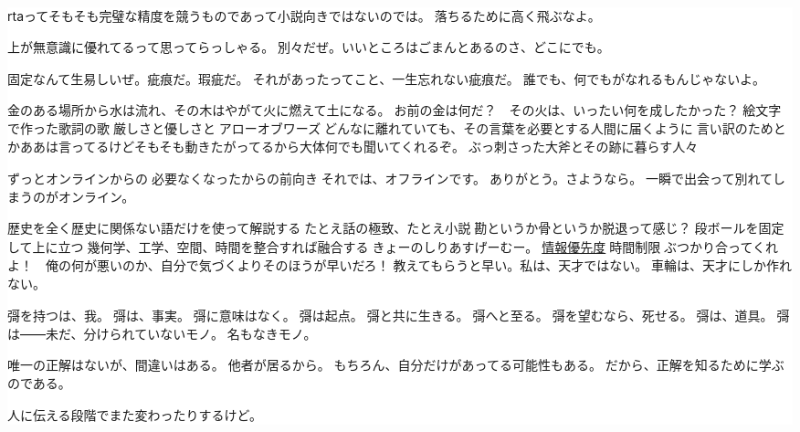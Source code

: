 rtaってそもそも完璧な精度を競うものであって小説向きではないのでは。
落ちるために高く飛ぶなよ。


上が無意識に優れてるって思ってらっしゃる。
別々だぜ。いいところはごまんとあるのさ、どこにでも。

固定なんて生易しいぜ。疵痕だ。瑕疵だ。
それがあったってこと、一生忘れない疵痕だ。
誰でも、何でもがなれるもんじゃないよ。

金のある場所から水は流れ、その木はやがて火に燃えて土になる。
お前の金は何だ？　その火は、いったい何を成したかった？
絵文字で作った歌詞の歌
厳しさと優しさと
アローオブワーズ
どんなに離れていても、その言葉を必要とする人間に届くように
言い訳のためとかああは言ってるけどそもそも動きたがってるから大体何でも聞いてくれるぞ。
ぶっ刺さった大斧とその跡に暮らす人々

ずっとオンラインからの
必要なくなったからの前向き
それでは、オフラインです。
ありがとう。さようなら。
一瞬で出会って別れてしまうのがオンライン。

歴史を全く歴史に関係ない語だけを使って解説する
たとえ話の極致、たとえ小説
勘というか骨というか脱退って感じ？
段ボールを固定して上に立つ
幾何学、工学、空間、時間を整合すれば融合する
きょーのしりあすげーむー。
[情報優先度](Bar/情報優先度.md)
時間制限
ぶつかり合ってくれよ！　俺の何が悪いのか、自分で気づくよりそのほうが早いだろ！
教えてもらうと早い。私は、天才ではない。
車輪は、天才にしか作れない。

彁を持つは、我。
彁は、事実。
彁に意味はなく。
彁は起点。
彁と共に生きる。
彁へと至る。
彁を望むなら、死せる。
彁は、道具。
彁は――未だ、分けられていないモノ。
名もなきモノ。


唯一の正解はないが、間違いはある。
他者が居るから。
もちろん、自分だけがあってる可能性もある。
だから、正解を知るために学ぶのである。

人に伝える段階でまた変わったりするけど。
